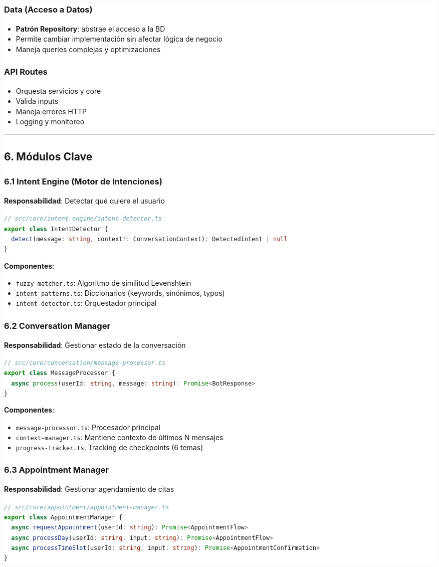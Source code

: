 ### **Data (Acceso a Datos)**
- **Patrón Repository**: abstrae el acceso a la BD
- Permite cambiar implementación sin afectar lógica de negocio
- Maneja queries complejas y optimizaciones

### **API Routes**
- Orquesta servicios y core
- Valida inputs
- Maneja errores HTTP
- Logging y monitoreo

---

## 6. Módulos Clave

### 6.1 Intent Engine (Motor de Intenciones)

**Responsabilidad**: Detectar qué quiere el usuario

```typescript
// src/core/intent-engine/intent-detector.ts
export class IntentDetector {
  detect(message: string, context?: ConversationContext): DetectedIntent | null
}
```

**Componentes**:
- `fuzzy-matcher.ts`: Algoritmo de similitud Levenshtein
- `intent-patterns.ts`: Diccionarios (keywords, sinónimos, typos)
- `intent-detector.ts`: Orquestador principal

### 6.2 Conversation Manager

**Responsabilidad**: Gestionar estado de la conversación

```typescript
// src/core/conversation/message-processor.ts
export class MessageProcessor {
  async process(userId: string, message: string): Promise<BotResponse>
}
```

**Componentes**:
- `message-processor.ts`: Procesador principal
- `context-manager.ts`: Mantiene contexto de últimos N mensajes
- `progress-tracker.ts`: Tracking de checkpoints (6 temas)

### 6.3 Appointment Manager

**Responsabilidad**: Gestionar agendamiento de citas

```typescript
// src/core/appointment/appointment-manager.ts
export class AppointmentManager {
  async requestAppointment(userId: string): Promise<AppointmentFlow>
  async processDay(userId: string, input: string): Promise<AppointmentFlow>
  async processTimeSlot(userId: string, input: string): Promise<AppointmentConfirmation>
}
```
